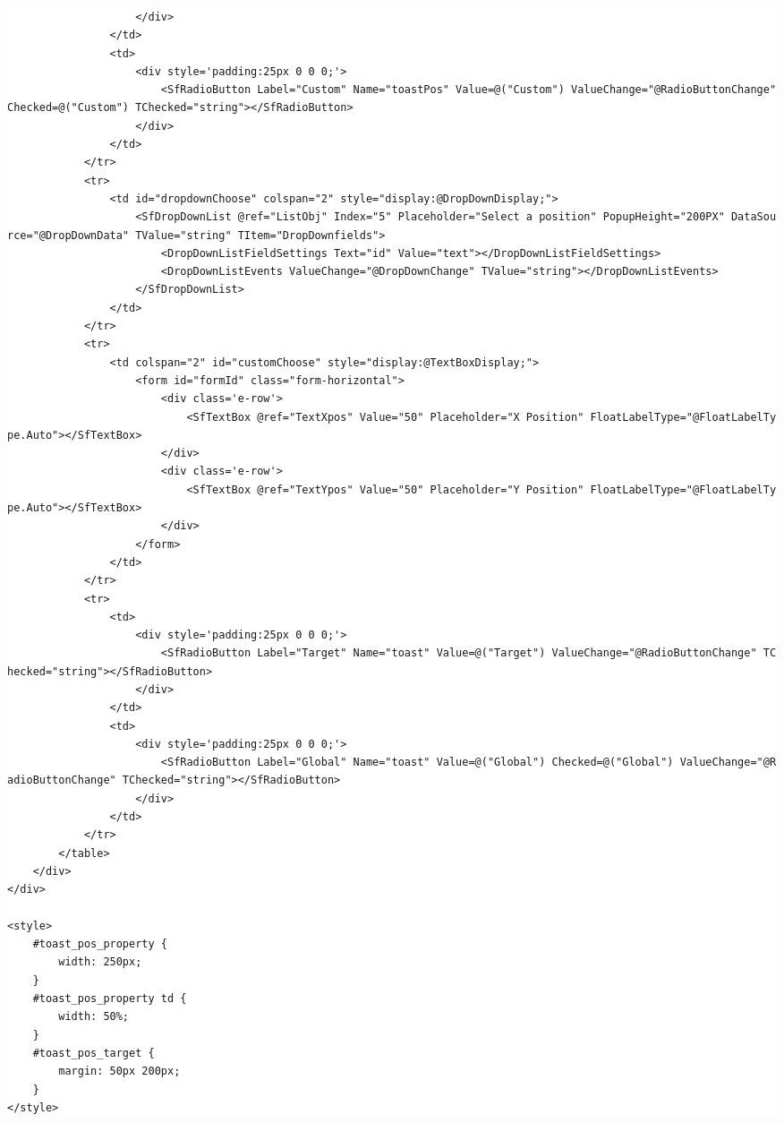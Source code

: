 ```cshtml
                    </div>
                </td>
                <td>
                    <div style='padding:25px 0 0 0;'>
                        <SfRadioButton Label="Custom" Name="toastPos" Value=@("Custom") ValueChange="@RadioButtonChange" Checked=@("Custom") TChecked="string"></SfRadioButton>
                    </div>
                </td>
            </tr>
            <tr>
                <td id="dropdownChoose" colspan="2" style="display:@DropDownDisplay;">
                    <SfDropDownList @ref="ListObj" Index="5" Placeholder="Select a position" PopupHeight="200PX" DataSource="@DropDownData" TValue="string" TItem="DropDownfields">
                        <DropDownListFieldSettings Text="id" Value="text"></DropDownListFieldSettings>
                        <DropDownListEvents ValueChange="@DropDownChange" TValue="string"></DropDownListEvents>
                    </SfDropDownList>
                </td>
            </tr>
            <tr>
                <td colspan="2" id="customChoose" style="display:@TextBoxDisplay;">
                    <form id="formId" class="form-horizontal">
                        <div class='e-row'>
                            <SfTextBox @ref="TextXpos" Value="50" Placeholder="X Position" FloatLabelType="@FloatLabelType.Auto"></SfTextBox>
                        </div>
                        <div class='e-row'>
                            <SfTextBox @ref="TextYpos" Value="50" Placeholder="Y Position" FloatLabelType="@FloatLabelType.Auto"></SfTextBox>
                        </div>
                    </form>
                </td>
            </tr>
            <tr>
                <td>
                    <div style='padding:25px 0 0 0;'>
                        <SfRadioButton Label="Target" Name="toast" Value=@("Target") ValueChange="@RadioButtonChange" TChecked="string"></SfRadioButton>
                    </div>
                </td>
                <td>
                    <div style='padding:25px 0 0 0;'>
                        <SfRadioButton Label="Global" Name="toast" Value=@("Global") Checked=@("Global") ValueChange="@RadioButtonChange" TChecked="string"></SfRadioButton>
                    </div>
                </td>
            </tr>
        </table>
    </div>
</div>

<style>
    #toast_pos_property {
        width: 250px;
    }
    #toast_pos_property td {
        width: 50%;
    }
    #toast_pos_target {
        margin: 50px 200px;
    }
</style>
```